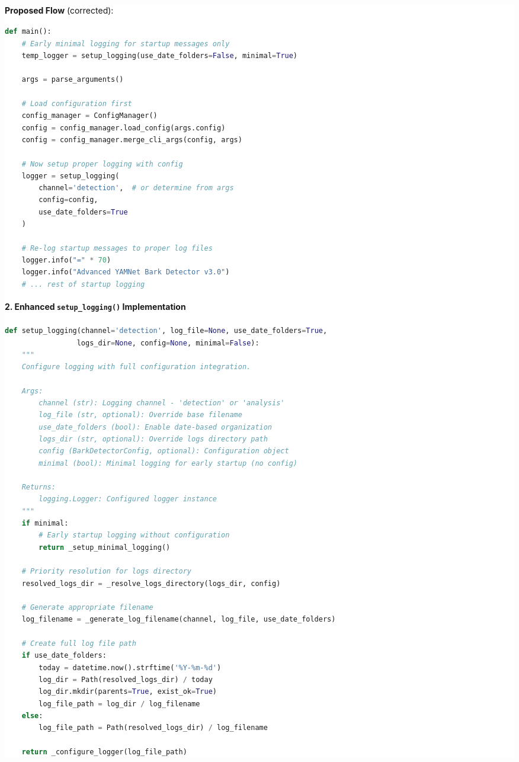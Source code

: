 **Proposed Flow** (corrected):
```python
def main():
    # Early minimal logging for startup messages only
    temp_logger = setup_logging(use_date_folders=False, minimal=True)

    args = parse_arguments()

    # Load configuration first
    config_manager = ConfigManager()
    config = config_manager.load_config(args.config)
    config = config_manager.merge_cli_args(config, args)

    # Now setup proper logging with config
    logger = setup_logging(
        channel='detection',  # or determine from args
        config=config,
        use_date_folders=True
    )

    # Re-log startup messages to proper log files
    logger.info("=" * 70)
    logger.info("Advanced YAMNet Bark Detector v3.0")
    # ... rest of startup logging
```

#### 2. Enhanced `setup_logging()` Implementation

```python
def setup_logging(channel='detection', log_file=None, use_date_folders=True,
                 logs_dir=None, config=None, minimal=False):
    """
    Configure logging with full configuration integration.

    Args:
        channel (str): Logging channel - 'detection' or 'analysis'
        log_file (str, optional): Override base filename
        use_date_folders (bool): Enable date-based organization
        logs_dir (str, optional): Override logs directory path
        config (BarkDetectorConfig, optional): Configuration object
        minimal (bool): Minimal logging for early startup (no config)

    Returns:
        logging.Logger: Configured logger instance
    """
    if minimal:
        # Early startup logging without configuration
        return _setup_minimal_logging()

    # Priority resolution for logs directory
    resolved_logs_dir = _resolve_logs_directory(logs_dir, config)

    # Generate appropriate filename
    log_filename = _generate_log_filename(channel, log_file, use_date_folders)

    # Create full log file path
    if use_date_folders:
        today = datetime.now().strftime('%Y-%m-%d')
        log_dir = Path(resolved_logs_dir) / today
        log_dir.mkdir(parents=True, exist_ok=True)
        log_file_path = log_dir / log_filename
    else:
        log_file_path = Path(resolved_logs_dir) / log_filename

    return _configure_logger(log_file_path)
```